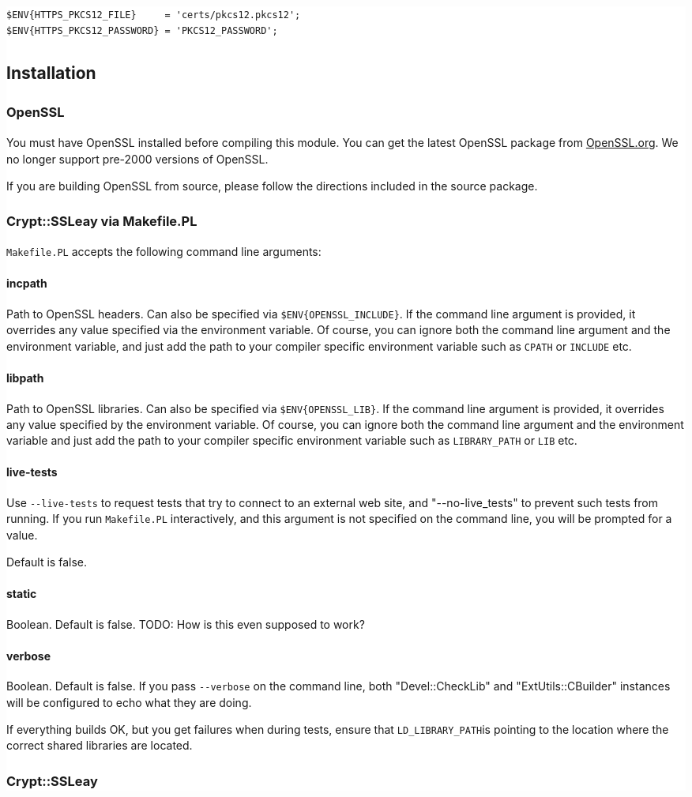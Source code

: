     $ENV{HTTPS_PKCS12_FILE}     = 'certs/pkcs12.pkcs12';
    $ENV{HTTPS_PKCS12_PASSWORD} = 'PKCS12_PASSWORD';

## Installation

### OpenSSL

You must have OpenSSL installed before compiling this module. You can get the latest OpenSSL package from [OpenSSL.org](https://www.openssl.org/source/). We no longer support pre-2000 versions of OpenSSL.

If you are building OpenSSL from source, please follow the directions included in the source package.

### Crypt::SSLeay via Makefile.PL

`Makefile.PL` accepts the following command line arguments:


#### incpath

Path to OpenSSL headers. Can also be specified via `$ENV{OPENSSL_INCLUDE}`. If the command line argument is provided, it overrides any value specified via the environment variable. Of course, you can ignore both the command line argument and the environment variable, and just add the path to your compiler specific environment variable such as `CPATH` or `INCLUDE` etc.

#### libpath

Path to OpenSSL libraries. Can also be specified via `$ENV{OPENSSL_LIB}`. If the command line argument is provided, it overrides any value specified by the environment variable. Of course, you can ignore both the command line argument and the environment variable and just add the path to your compiler specific environment variable such as `LIBRARY_PATH` or `LIB` etc.

#### live-tests

Use `--live-tests` to request tests that try to connect to an external web site, and "--no-live_tests" to prevent such tests from running. If you run `Makefile.PL` interactively, and this argument is not specified on the command line, you will be prompted for a value.

Default is false.


#### static

Boolean. Default is false. TODO: How is this even supposed to work?

#### verbose

Boolean. Default is false. If you pass `--verbose` on the command line, both "Devel::CheckLib" and "ExtUtils::CBuilder" instances will be configured to echo what they are doing.

If everything builds OK, but you get failures when during tests, ensure that `LD_LIBRARY_PATH`is pointing to the location where the correct shared libraries are located.

### Crypt::SSLeay
